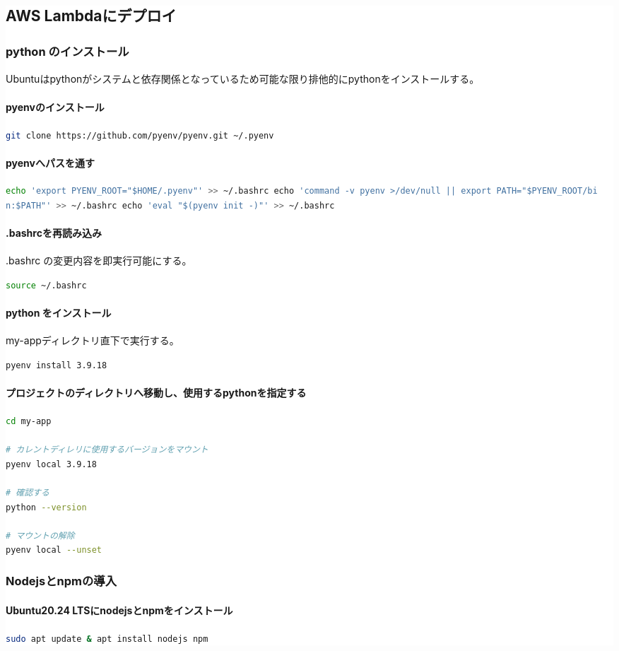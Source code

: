 ## AWS Lambdaにデプロイ

### python のインストール

Ubuntuはpythonがシステムと依存関係となっているため可能な限り排他的にpythonをインストールする。

#### pyenvのインストール

```sh
git clone https://github.com/pyenv/pyenv.git ~/.pyenv
```

#### pyenvへパスを通す

```sh
echo 'export PYENV_ROOT="$HOME/.pyenv"' >> ~/.bashrc echo 'command -v pyenv >/dev/null || export PATH="$PYENV_ROOT/bin:$PATH"' >> ~/.bashrc echo 'eval "$(pyenv init -)"' >> ~/.bashrc
```

#### .bashrcを再読み込み

.bashrc の変更内容を即実行可能にする。

```sh
source ~/.bashrc
```

#### python をインストール

my-appディレクトリ直下で実行する。

```sh
pyenv install 3.9.18
```

#### プロジェクトのディレクトリへ移動し、使用するpythonを指定する

```sh
cd my-app

# カレントディレリに使用するバージョンをマウント
pyenv local 3.9.18

# 確認する
python --version

# マウントの解除
pyenv local --unset
```

### Nodejsとnpmの導入 

#### Ubuntu20.24 LTSにnodejsとnpmをインストール 

```sh
sudo apt update & apt install nodejs npm
```
